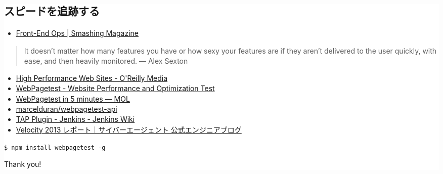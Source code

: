 <iframe width="640" height="480" src="//www.youtube.com/embed/GIMmipDkU2M?rel=0" frameborder="0" allowfullscreen></iframe>


## スピードを追跡する

+ [Front-End Ops | Smashing Magazine](http://www.smashingmagazine.com/2013/06/11/front-end-ops/)

> It doesn’t matter how many features you have or how sexy your features are if they aren’t delivered to the user quickly, with ease, and then heavily monitored. ― Alex Sexton

+ [High Performance Web Sites - O'Reilly Media](http://shop.oreilly.com/product/9780596529307.do)
+ [WebPagetest - Website Performance and Optimization Test](https://www.webpagetest.org/)
+ [WebPagetest in 5 minutes — MOL](http://t32k.me/mol/log/webpagetest-5-minutes/)
+ [marcelduran/webpagetest-api](https://github.com/marcelduran/webpagetest-api)
+ [TAP Plugin - Jenkins - Jenkins Wiki](https://wiki.jenkins-ci.org/display/JENKINS/TAP+Plugin)
+ [Velocity 2013 レポート｜サイバーエージェント 公式エンジニアブログ](http://ameblo.jp/principia-ca/entry-11561132297.html)

```
$ npm install webpagetest -g
```

Thank you!
